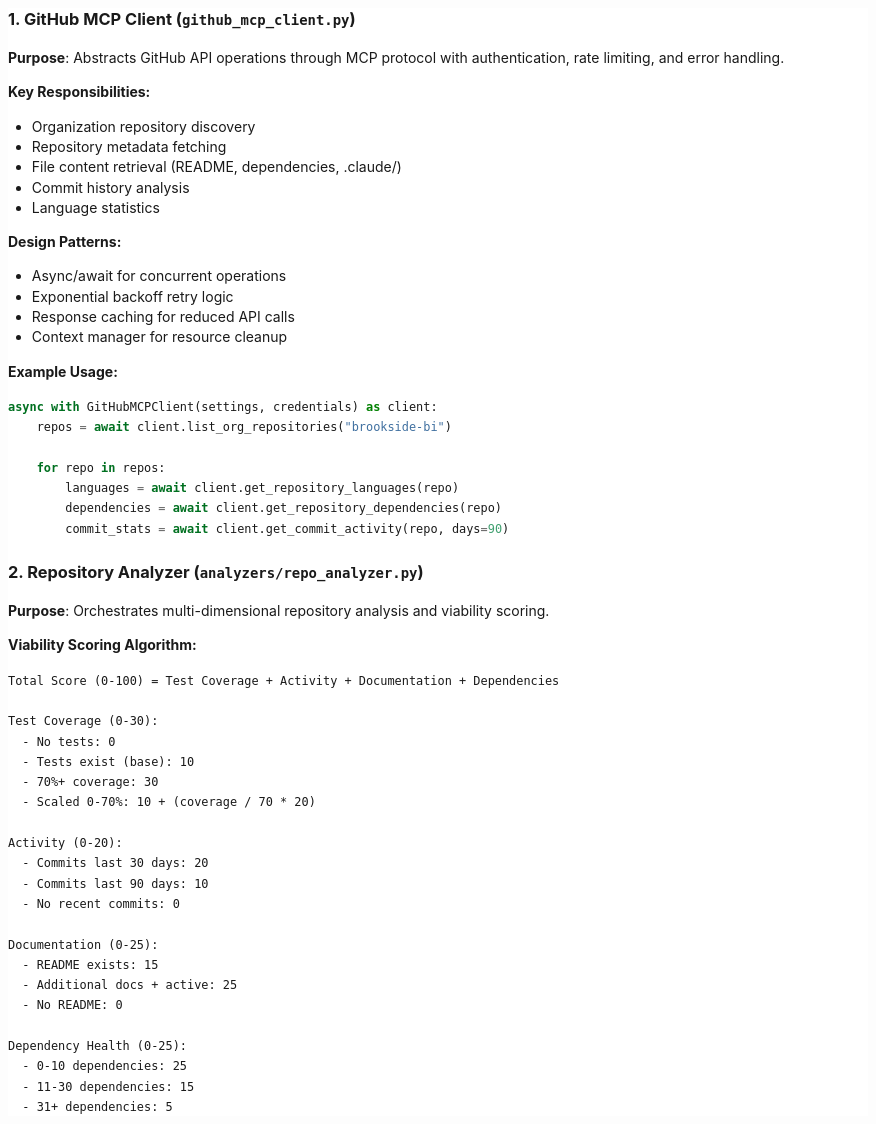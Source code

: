 ### 1. GitHub MCP Client (`github_mcp_client.py`)

**Purpose**: Abstracts GitHub API operations through MCP protocol with authentication, rate limiting, and error handling.

**Key Responsibilities:**
- Organization repository discovery
- Repository metadata fetching
- File content retrieval (README, dependencies, .claude/)
- Commit history analysis
- Language statistics

**Design Patterns:**
- Async/await for concurrent operations
- Exponential backoff retry logic
- Response caching for reduced API calls
- Context manager for resource cleanup

**Example Usage:**

```python
async with GitHubMCPClient(settings, credentials) as client:
    repos = await client.list_org_repositories("brookside-bi")

    for repo in repos:
        languages = await client.get_repository_languages(repo)
        dependencies = await client.get_repository_dependencies(repo)
        commit_stats = await client.get_commit_activity(repo, days=90)
```

### 2. Repository Analyzer (`analyzers/repo_analyzer.py`)

**Purpose**: Orchestrates multi-dimensional repository analysis and viability scoring.

**Viability Scoring Algorithm:**

```
Total Score (0-100) = Test Coverage + Activity + Documentation + Dependencies

Test Coverage (0-30):
  - No tests: 0
  - Tests exist (base): 10
  - 70%+ coverage: 30
  - Scaled 0-70%: 10 + (coverage / 70 * 20)

Activity (0-20):
  - Commits last 30 days: 20
  - Commits last 90 days: 10
  - No recent commits: 0

Documentation (0-25):
  - README exists: 15
  - Additional docs + active: 25
  - No README: 0

Dependency Health (0-25):
  - 0-10 dependencies: 25
  - 11-30 dependencies: 15
  - 31+ dependencies: 5
```
